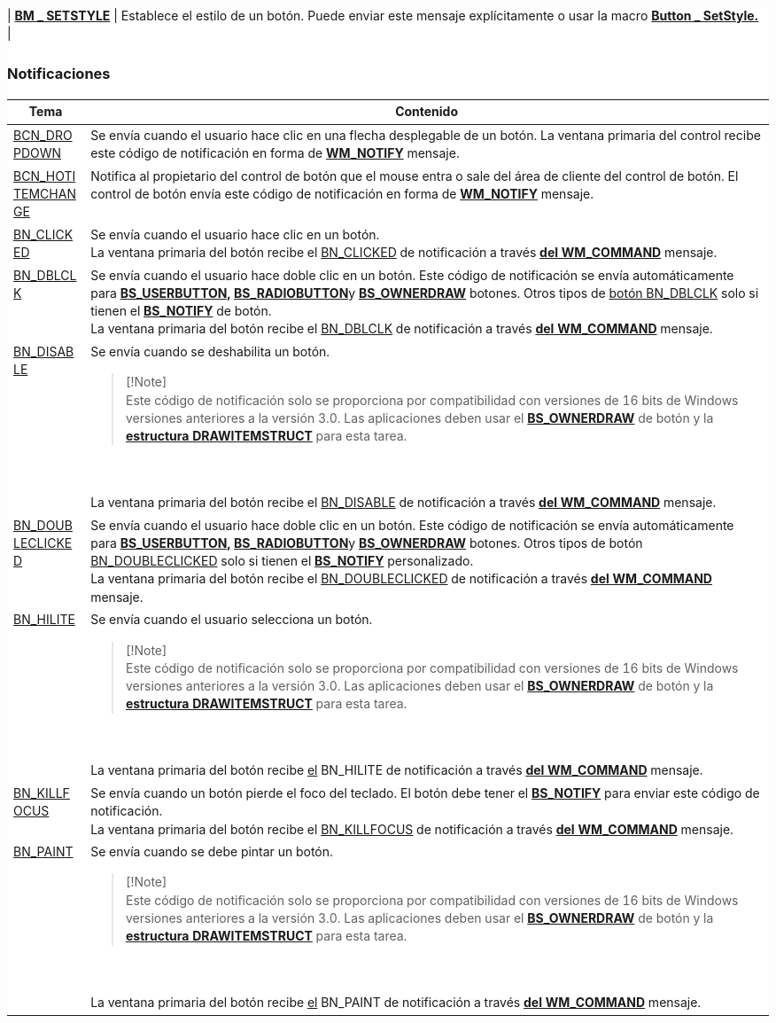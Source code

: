 | [**BM \_ SETSTYLE**](bm-setstyle.md)                   | Establece el estilo de un botón. Puede enviar este mensaje explícitamente o usar la macro [**Button \_ SetStyle.**](/windows/desktop/api/Windowsx/nf-windowsx-button_setstyle)<br/>                                                                                                                                                           |



 

### <a name="notifications"></a>Notificaciones




| Tema | Contenido | 
|-------|----------|
| <a href="bcn-dropdown.md">BCN_DROPDOWN</a> | Se envía cuando el usuario hace clic en una flecha desplegable de un botón. La ventana primaria del control recibe este código de notificación en forma de <a href="wm-notify.md"><strong>WM_NOTIFY</strong></a> mensaje.<br /> | 
| <a href="bcn-hotitemchange.md">BCN_HOTITEMCHANGE</a> | Notifica al propietario del control de botón que el mouse entra o sale del área de cliente del control de botón. El control de botón envía este código de notificación en forma de <a href="wm-notify.md"><strong>WM_NOTIFY</strong></a> mensaje.<br /> | 
| <a href="bn-clicked.md">BN_CLICKED</a> | Se envía cuando el usuario hace clic en un botón. <br /> La ventana primaria del botón recibe el <a href="bn-clicked.md">BN_CLICKED</a> de notificación a través <a href="/windows/desktop/menurc/wm-command"><strong>del WM_COMMAND</strong></a> mensaje. <br /> | 
| <a href="bn-dblclk.md">BN_DBLCLK</a> | Se envía cuando el usuario hace doble clic en un botón. Este código de notificación se envía automáticamente para <a href="button-styles.md"><strong>BS_USERBUTTON,</strong></a> <a href="button-styles.md"><strong>BS_RADIOBUTTON</strong></a>y <a href="button-styles.md"><strong>BS_OWNERDRAW</strong></a> botones. Otros tipos de <a href="bn-dblclk.md">botón BN_DBLCLK</a> solo si tienen el <a href="button-styles.md"><strong>BS_NOTIFY</strong></a> de botón.<br /> La ventana primaria del botón recibe el <a href="bn-dblclk.md">BN_DBLCLK</a> de notificación a través <a href="/windows/desktop/menurc/wm-command"><strong>del WM_COMMAND</strong></a> mensaje. <br /> | 
| <a href="bn-disable.md">BN_DISABLE</a> | Se envía cuando se deshabilita un botón.<blockquote>[!Note]<br />Este código de notificación solo se proporciona por compatibilidad con versiones de 16 bits de Windows versiones anteriores a la versión 3.0. Las aplicaciones deben usar el <a href="button-styles.md"><strong>BS_OWNERDRAW</strong></a> de botón y la <a href="/windows/win32/api/winuser/ns-winuser-drawitemstruct"><strong>estructura DRAWITEMSTRUCT</strong></a> para esta tarea.</blockquote><br /><br /> La ventana primaria del botón recibe el <a href="bn-disable.md">BN_DISABLE</a> de notificación a través <a href="/windows/desktop/menurc/wm-command"><strong>del WM_COMMAND</strong></a> mensaje.<br /> | 
| <a href="bn-doubleclicked.md">BN_DOUBLECLICKED</a> | Se envía cuando el usuario hace doble clic en un botón. Este código de notificación se envía automáticamente para <a href="button-styles.md"><strong>BS_USERBUTTON,</strong></a> <a href="button-styles.md"><strong>BS_RADIOBUTTON</strong></a>y <a href="button-styles.md"><strong>BS_OWNERDRAW</strong></a> botones. Otros tipos de botón <a href="bn-doubleclicked.md">BN_DOUBLECLICKED</a> solo si tienen el <a href="button-styles.md"><strong>BS_NOTIFY</strong></a> personalizado.<br /> La ventana primaria del botón recibe el <a href="bn-doubleclicked.md">BN_DOUBLECLICKED</a> de notificación a través <a href="/windows/desktop/menurc/wm-command"><strong>del WM_COMMAND</strong></a> mensaje. <br /> | 
| <a href="bn-hilite.md">BN_HILITE</a> | Se envía cuando el usuario selecciona un botón.<blockquote>[!Note]<br />Este código de notificación solo se proporciona por compatibilidad con versiones de 16 bits de Windows versiones anteriores a la versión 3.0. Las aplicaciones deben usar el <a href="button-styles.md"><strong>BS_OWNERDRAW</strong></a> de botón y la <a href="/windows/win32/api/winuser/ns-winuser-drawitemstruct"><strong>estructura DRAWITEMSTRUCT</strong></a> para esta tarea.</blockquote><br /><br /> La ventana primaria del botón recibe <a href="bn-hilite.md">el</a> BN_HILITE de notificación a través <a href="/windows/desktop/menurc/wm-command"><strong>del WM_COMMAND</strong></a> mensaje.<br /> | 
| <a href="bn-killfocus.md">BN_KILLFOCUS</a> | Se envía cuando un botón pierde el foco del teclado. El botón debe tener el <a href="button-styles.md"><strong>BS_NOTIFY</strong></a> para enviar este código de notificación. <br /> La ventana primaria del botón recibe el <a href="bn-killfocus.md">BN_KILLFOCUS</a> de notificación a través <a href="/windows/desktop/menurc/wm-command"><strong>del WM_COMMAND</strong></a> mensaje. <br /> | 
| <a href="bn-paint.md">BN_PAINT</a> | Se envía cuando se debe pintar un botón.<blockquote>[!Note]<br />Este código de notificación solo se proporciona por compatibilidad con versiones de 16 bits de Windows versiones anteriores a la versión 3.0. Las aplicaciones deben usar el <a href="button-styles.md"><strong>BS_OWNERDRAW</strong></a> de botón y la <a href="/windows/win32/api/winuser/ns-winuser-drawitemstruct"><strong>estructura DRAWITEMSTRUCT</strong></a> para esta tarea.</blockquote><br /><br /> La ventana primaria del botón recibe <a href="bn-paint.md">el</a> BN_PAINT de notificación a través <a href="/windows/desktop/menurc/wm-command"><strong>del WM_COMMAND</strong></a> mensaje. <br /> | 